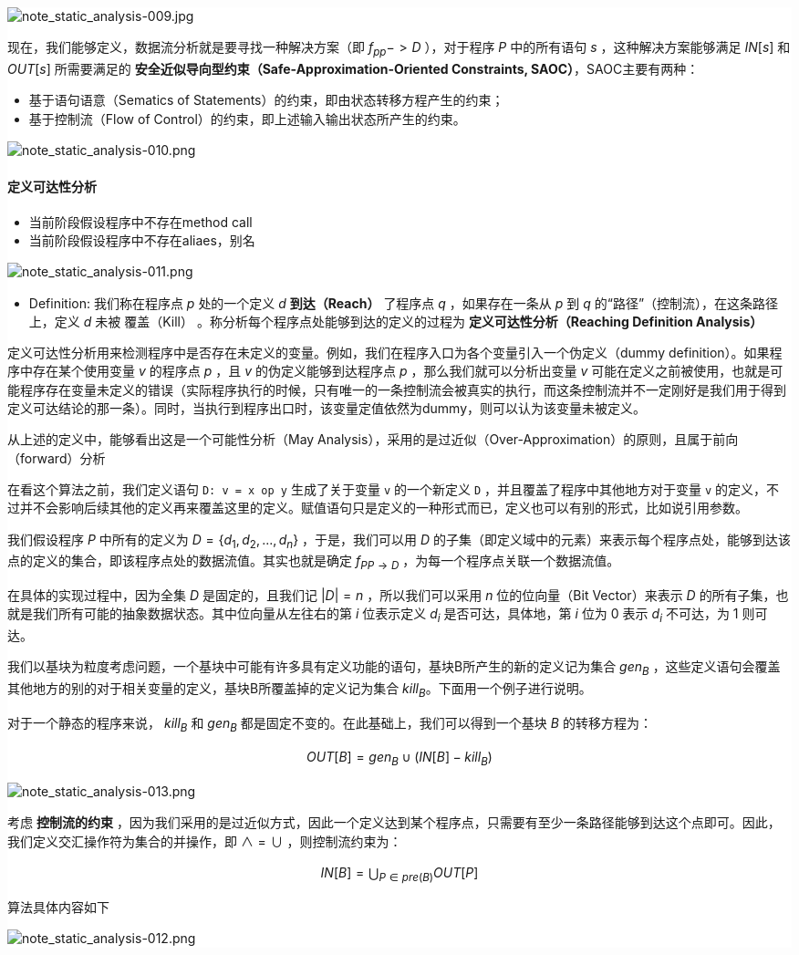 ![note_static_analysis-009.jpg](https://imgbed.lilac.fun/file/1738948783248_note_static_analysis-009.jpg)

现在，我们能够定义，数据流分析就是要寻找一种解决方案（即 $f_{pp}->D$ ），对于程序 $P$ 中的所有语句 $s$ ，这种解决方案能够满足 $IN[s]$ 和 $OUT[s]$ 所需要满足的 **安全近似导向型约束（Safe-Approximation-Oriented Constraints, SAOC）**，SAOC主要有两种：

- 基于语句语意（Sematics of Statements）的约束，即由状态转移方程产生的约束；
- 基于控制流（Flow of Control）的约束，即上述输入输出状态所产生的约束。

![note_static_analysis-010.png](https://imgbed.lilac.fun/file/1738949202011_note_static_analysis-010.png)

#### 定义可达性分析

- 当前阶段假设程序中不存在method call
- 当前阶段假设程序中不存在aliaes，别名

![note_static_analysis-011.png](https://imgbed.lilac.fun/file/1738949274489_note_static_analysis-011.png)

- Definition: 我们称在程序点 $p$ 处的一个定义 $d$ **到达（Reach）** 了程序点 $q$ ，如果存在一条从 $p$ 到 $q$ 的“路径”（控制流），在这条路径上，定义 $d$ 未被 覆盖（Kill） 。称分析每个程序点处能够到达的定义的过程为 **定义可达性分析（Reaching Definition Analysis）**

定义可达性分析用来检测程序中是否存在未定义的变量。例如，我们在程序入口为各个变量引入一个伪定义（dummy definition）。如果程序中存在某个使用变量 $v$ 的程序点 $p$ ，且 $v$ 的伪定义能够到达程序点 $p$ ，那么我们就可以分析出变量 $v$ 可能在定义之前被使用，也就是可能程序存在变量未定义的错误（实际程序执行的时候，只有唯一的一条控制流会被真实的执行，而这条控制流并不一定刚好是我们用于得到定义可达结论的那一条）。同时，当执行到程序出口时，该变量定值依然为dummy，则可以认为该变量未被定义。

从上述的定义中，能够看出这是一个可能性分析（May Analysis），采用的是过近似（Over-Approximation）的原则，且属于前向（forward）分析

在看这个算法之前，我们定义语句 `D: v = x op y` 生成了关于变量 `v` 的一个新定义 `D` ，并且覆盖了程序中其他地方对于变量 `v` 的定义，不过并不会影响后续其他的定义再来覆盖这里的定义。赋值语句只是定义的一种形式而已，定义也可以有别的形式，比如说引用参数。

我们假设程序 $P$ 中所有的定义为 $D = \{d_1, d_2, ..., d_n\}$ ，于是，我们可以用 $D$ 的子集（即定义域中的元素）来表示每个程序点处，能够到达该点的定义的集合，即该程序点处的数据流值。其实也就是确定 $f_{PP \to D}$  ，为每一个程序点关联一个数据流值。

在具体的实现过程中，因为全集 $D$ 是固定的，且我们记 $|D| = n$ ，所以我们可以采用 $n$ 位的位向量（Bit Vector）来表示 $D$ 的所有子集，也就是我们所有可能的抽象数据状态。其中位向量从左往右的第 $i$ 位表示定义 $d_i$ 是否可达，具体地，第 $i$ 位为 $0$ 表示 $d_i$ 不可达，为 $1$ 则可达。

我们以基块为粒度考虑问题，一个基块中可能有许多具有定义功能的语句，基块B所产生的新的定义记为集合 $gen_B$ ，这些定义语句会覆盖其他地方的别的对于相关变量的定义，基块B所覆盖掉的定义记为集合 $kill_B$。下面用一个例子进行说明。

对于一个静态的程序来说， $kill_B$ 和 $gen_B$ 都是固定不变的。在此基础上，我们可以得到一个基块 $B$ 的转移方程为：

$$
OUT[B] = gen_B \cup (IN[B] - kill_B)
$$

![note_static_analysis-013.png](https://imgbed.lilac.fun/file/1738952496996_note_static_analysis-013.png)

考虑 **控制流的约束** ，因为我们采用的是过近似方式，因此一个定义达到某个程序点，只需要有至少一条路径能够到达这个点即可。因此，我们定义交汇操作符为集合的并操作，即 $\wedge = \cup$ ，则控制流约束为：

$$
IN[B] = \bigcup_{P \in pre(B)} OUT[P]
$$

算法具体内容如下

![note_static_analysis-012.png](https://imgbed.lilac.fun/file/1738949376958_note_static_analysis-012.png)
